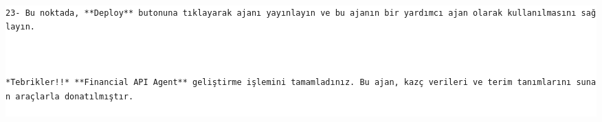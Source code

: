 ```
23- Bu noktada, **Deploy** butonuna tıklayarak ajanı yayınlayın ve bu ajanın bir yardımcı ajan olarak kullanılmasını sağlayın.



*Tebrikler!!* **Financial API Agent** geliştirme işlemini tamamladınız. Bu ajan, kazç verileri ve terim tanımlarını sunan araçlarla donatılmıştır.

